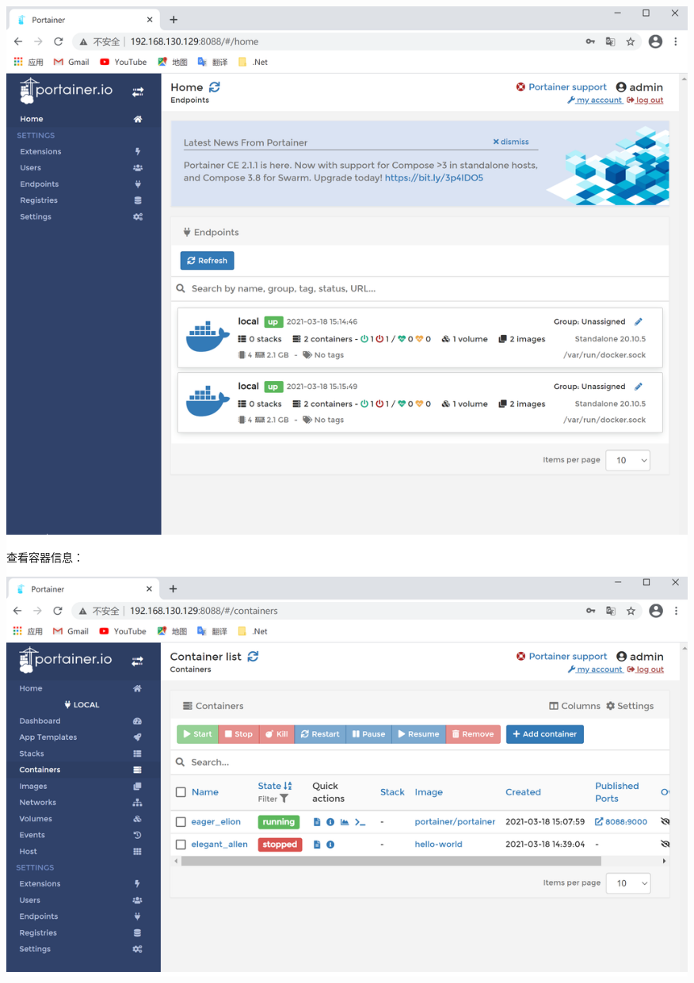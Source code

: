 
![1616051774989](images/Docker-Note/1616051774989.png)

查看容器信息：

![1616052095211](images/Docker-Note/1616052095211.png)